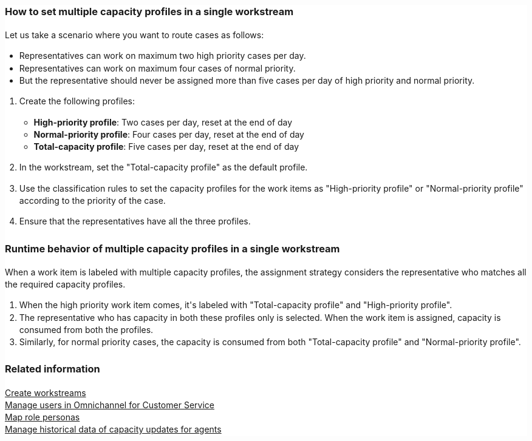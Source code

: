 ### How to set multiple capacity profiles in a single workstream

Let us take a scenario where you want to route cases as follows:

- Representatives can work on maximum two high priority cases per day.
- Representatives can work on maximum four cases of normal priority.
- But the representative should never be assigned more than five cases per day of high priority and normal priority.

1. Create the following profiles:

   - **High-priority profile**: Two cases per day, reset at the end of day
   - **Normal-priority profile**: Four cases per day, reset at the end of day
   - **Total-capacity profile**:  Five cases per day, reset at the end of day

1. In the workstream, set the "Total-capacity profile" as the default profile.

1. Use the classification rules to set the capacity profiles for the work items as "High-priority profile" or "Normal-priority profile" according to the priority of the case.

1. Ensure that the representatives have all the three profiles.

### Runtime behavior of multiple capacity profiles in a single workstream

When a work item is labeled with multiple capacity profiles, the assignment strategy considers the representative who matches all the required capacity profiles.

1. When the high priority work item comes, it's labeled with "Total-capacity profile" and "High-priority profile".
2. The representative who has capacity in both these profiles only is selected. When the work item is assigned, capacity is consumed from both the profiles.
3. Similarly, for normal priority cases, the capacity is consumed from both "Total-capacity profile" and "Normal-priority profile".

### Related information

[Create workstreams](create-workstreams.md)  
[Manage users in Omnichannel for Customer Service](users-user-profiles.md)  
[Map role personas](role-persona-mapping.md)  
[Manage historical data of capacity updates for agents](manage-historical-data-capacity-updates.md)  
